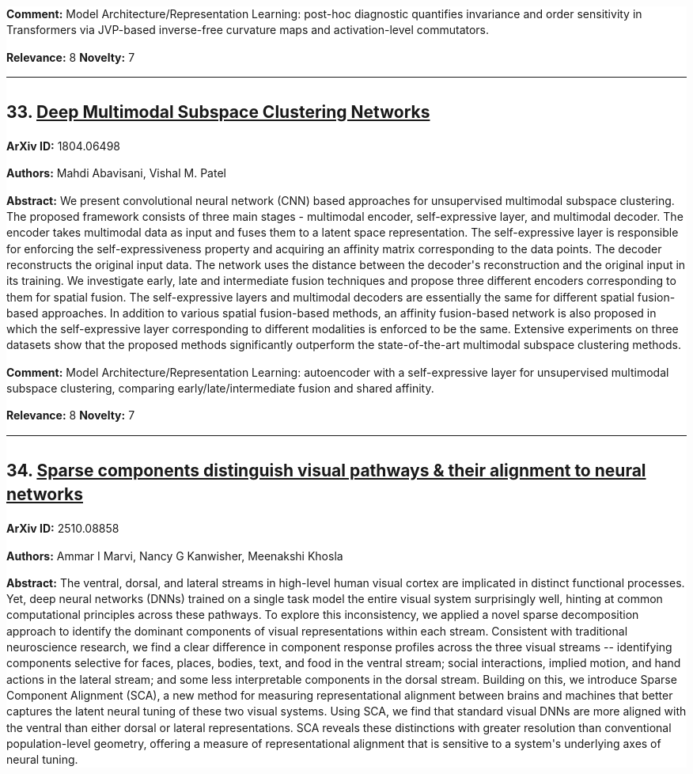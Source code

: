 **Comment:** Model Architecture/Representation Learning: post-hoc diagnostic quantifies invariance and order sensitivity in Transformers via JVP-based inverse-free curvature maps and activation-level commutators.

**Relevance:** 8
**Novelty:** 7

---

## 33. [Deep Multimodal Subspace Clustering Networks](https://arxiv.org/abs/1804.06498) <a id="link33"></a>

**ArXiv ID:** 1804.06498

**Authors:** Mahdi Abavisani, Vishal M. Patel

**Abstract:** We present convolutional neural network (CNN) based approaches for unsupervised multimodal subspace clustering. The proposed framework consists of three main stages - multimodal encoder, self-expressive layer, and multimodal decoder. The encoder takes multimodal data as input and fuses them to a latent space representation. The self-expressive layer is responsible for enforcing the self-expressiveness property and acquiring an affinity matrix corresponding to the data points. The decoder reconstructs the original input data. The network uses the distance between the decoder's reconstruction and the original input in its training. We investigate early, late and intermediate fusion techniques and propose three different encoders corresponding to them for spatial fusion. The self-expressive layers and multimodal decoders are essentially the same for different spatial fusion-based approaches. In addition to various spatial fusion-based methods, an affinity fusion-based network is also proposed in which the self-expressive layer corresponding to different modalities is enforced to be the same. Extensive experiments on three datasets show that the proposed methods significantly outperform the state-of-the-art multimodal subspace clustering methods.

**Comment:** Model Architecture/Representation Learning: autoencoder with a self-expressive layer for unsupervised multimodal subspace clustering, comparing early/late/intermediate fusion and shared affinity.

**Relevance:** 8
**Novelty:** 7

---

## 34. [Sparse components distinguish visual pathways & their alignment to neural networks](https://arxiv.org/abs/2510.08858) <a id="link34"></a>

**ArXiv ID:** 2510.08858

**Authors:** Ammar I Marvi, Nancy G Kanwisher, Meenakshi Khosla

**Abstract:** The ventral, dorsal, and lateral streams in high-level human visual cortex are implicated in distinct functional processes. Yet, deep neural networks (DNNs) trained on a single task model the entire visual system surprisingly well, hinting at common computational principles across these pathways. To explore this inconsistency, we applied a novel sparse decomposition approach to identify the dominant components of visual representations within each stream. Consistent with traditional neuroscience research, we find a clear difference in component response profiles across the three visual streams -- identifying components selective for faces, places, bodies, text, and food in the ventral stream; social interactions, implied motion, and hand actions in the lateral stream; and some less interpretable components in the dorsal stream. Building on this, we introduce Sparse Component Alignment (SCA), a new method for measuring representational alignment between brains and machines that better captures the latent neural tuning of these two visual systems. Using SCA, we find that standard visual DNNs are more aligned with the ventral than either dorsal or lateral representations. SCA reveals these distinctions with greater resolution than conventional population-level geometry, offering a measure of representational alignment that is sensitive to a system's underlying axes of neural tuning.
